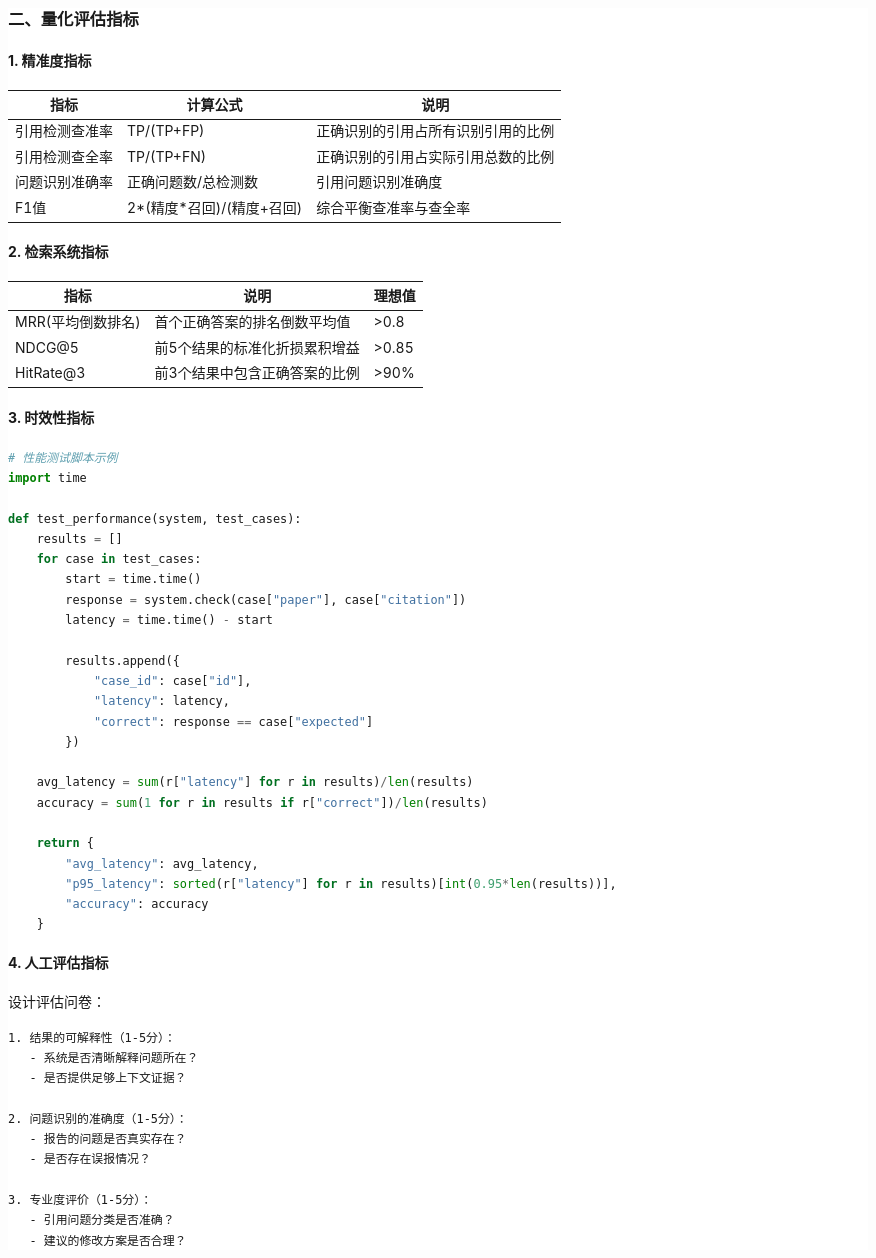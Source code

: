 ### 二、量化评估指标

#### 1. 精准度指标
| 指标 | 计算公式 | 说明 |
|------|---------|------|
| 引用检测查准率 | TP/(TP+FP) | 正确识别的引用占所有识别引用的比例 |
| 引用检测查全率 | TP/(TP+FN) | 正确识别的引用占实际引用总数的比例 |
| 问题识别准确率 | 正确问题数/总检测数 | 引用问题识别准确度 |
| F1值 | 2*(精度*召回)/(精度+召回) | 综合平衡查准率与查全率 |

#### 2. 检索系统指标
| 指标 | 说明 | 理想值 |
|------|------|--------|
| MRR(平均倒数排名) | 首个正确答案的排名倒数平均值 | >0.8 |
| NDCG@5 | 前5个结果的标准化折损累积增益 | >0.85 |
| HitRate@3 | 前3个结果中包含正确答案的比例 | >90% |

#### 3. 时效性指标
```python
# 性能测试脚本示例
import time

def test_performance(system, test_cases):
    results = []
    for case in test_cases:
        start = time.time()
        response = system.check(case["paper"], case["citation"])
        latency = time.time() - start
        
        results.append({
            "case_id": case["id"],
            "latency": latency,
            "correct": response == case["expected"]
        })
    
    avg_latency = sum(r["latency"] for r in results)/len(results)
    accuracy = sum(1 for r in results if r["correct"])/len(results)
    
    return {
        "avg_latency": avg_latency,
        "p95_latency": sorted(r["latency"] for r in results)[int(0.95*len(results))],
        "accuracy": accuracy
    }
```

#### 4. 人工评估指标
设计评估问卷：
```
1. 结果的可解释性（1-5分）：
   - 系统是否清晰解释问题所在？
   - 是否提供足够上下文证据？

2. 问题识别的准确度（1-5分）：
   - 报告的问题是否真实存在？
   - 是否存在误报情况？

3. 专业度评价（1-5分）：
   - 引用问题分类是否准确？
   - 建议的修改方案是否合理？
```